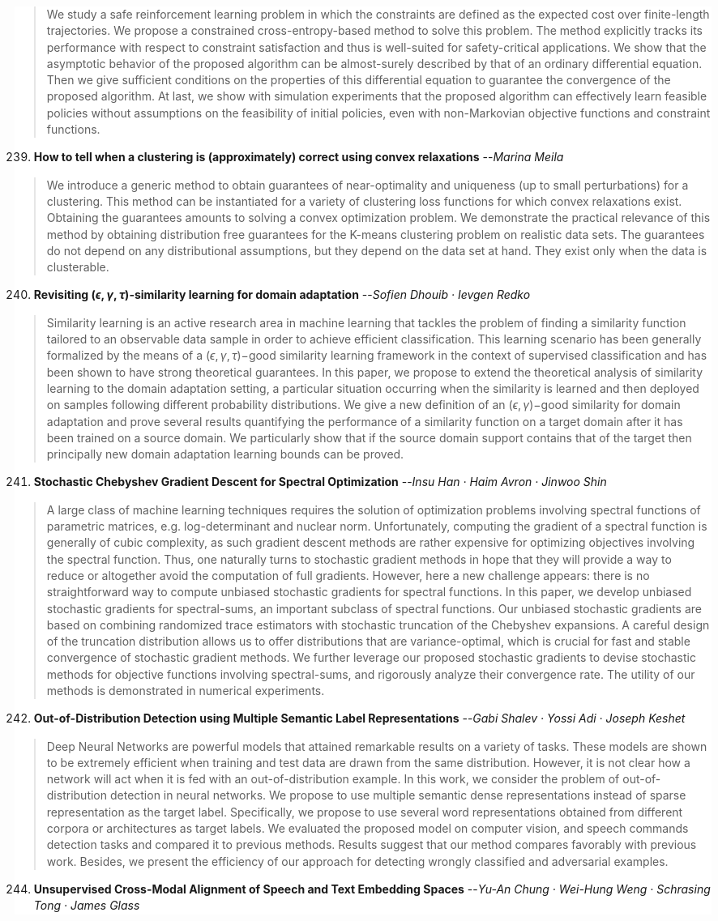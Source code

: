  > We study a safe reinforcement learning problem in which the constraints are defined as the expected cost over finite-length trajectories. We propose a constrained cross-entropy-based method to solve this problem. The method explicitly tracks its performance with respect to constraint satisfaction and thus is well-suited for safety-critical applications. We show that the asymptotic behavior of the proposed algorithm can be almost-surely described by that of an ordinary differential equation. Then we give sufficient conditions on the properties of this differential equation to guarantee the convergence of the proposed algorithm. At last, we show with simulation experiments that the proposed algorithm can effectively learn feasible policies without assumptions on the feasibility of initial policies, even with non-Markovian objective functions and constraint functions.
239. **How to tell when a clustering is (approximately) correct using convex relaxations** --*Marina Meila*
 > We introduce a generic method to obtain guarantees of near-optimality and uniqueness (up to small perturbations) for a clustering. This  method can be instantiated for a variety of clustering loss functions for which convex relaxations exist. Obtaining the guarantees amounts to  solving a convex optimization problem. We demonstrate the practical relevance of this method by obtaining distribution free guarantees for the K-means clustering  problem  on realistic data sets. The guarantees do not depend on any distributional assumptions, but they depend on the data set at hand.  They exist only when the data is  clusterable.
240. **Revisiting $(\epsilon, \gamma, \tau)$-similarity learning for domain adaptation** --*Sofien Dhouib &middot; Ievgen Redko*
 > Similarity learning is an active research area in machine learning that tackles the problem of finding a similarity function tailored to an observable data sample in order to achieve efficient classification. This learning scenario has been generally formalized by the means of a $(\epsilon, \gamma, \tau)-$good similarity learning framework in the context of supervised classification and has been shown to have strong theoretical guarantees. In this paper, we propose to extend the theoretical analysis of similarity learning to the domain adaptation setting, a particular situation occurring when the similarity is learned and then deployed on samples following different probability distributions. We give a new definition of an $(\epsilon, \gamma)-$good similarity for domain adaptation and prove several results quantifying the performance of a similarity function on a target domain after it has been trained on a source domain. We particularly show that if the source domain support contains that of the target then principally new domain adaptation learning bounds can be proved. 
241. **Stochastic Chebyshev Gradient Descent for Spectral Optimization** --*Insu Han &middot; Haim Avron &middot; Jinwoo Shin*
 > A large class of machine learning techniques requires the solution of optimization problems involving spectral functions of parametric matrices, e.g. log-determinant and nuclear norm. Unfortunately, computing the gradient of a spectral function is generally of cubic complexity, as such gradient descent methods are rather expensive for optimizing objectives involving the spectral function. Thus, one naturally turns to stochastic gradient methods in hope that they will provide a way to reduce or altogether avoid the computation of full gradients. However, here a new challenge appears: there is no straightforward way to compute unbiased stochastic gradients for spectral functions. In this paper, we develop unbiased stochastic gradients for spectral-sums, an important subclass of spectral functions. Our unbiased stochastic gradients are based on combining randomized trace estimators with stochastic truncation of the Chebyshev expansions. A careful design of the truncation distribution allows us to offer distributions that are variance-optimal, which is crucial for fast and stable convergence of stochastic gradient methods. We further leverage our proposed stochastic gradients to devise stochastic methods for objective functions involving spectral-sums, and rigorously analyze their convergence rate. The utility of our methods is demonstrated in numerical experiments.
242. **Out-of-Distribution Detection using Multiple Semantic Label Representations** --*Gabi Shalev &middot; Yossi Adi &middot; Joseph Keshet*
 > Deep Neural Networks are powerful models that attained remarkable results on a variety of tasks. These models are shown to be extremely efficient when training and test data are drawn from the same distribution. However, it is not clear how a network will act when it is fed with an out-of-distribution example. In this work, we consider the problem of out-of-distribution detection in neural networks. We propose to use multiple semantic dense representations instead of sparse representation as the target label. Specifically, we propose to use several word representations obtained from different corpora or architectures as target labels. We evaluated the proposed model on computer vision, and speech commands detection tasks and compared it to previous methods. Results suggest that our method compares favorably with previous work. Besides, we present the efficiency of our approach for detecting wrongly classified and adversarial examples.
244. **Unsupervised Cross-Modal Alignment of Speech and Text Embedding Spaces** --*Yu-An Chung &middot; Wei-Hung Weng &middot; Schrasing Tong &middot; James Glass*